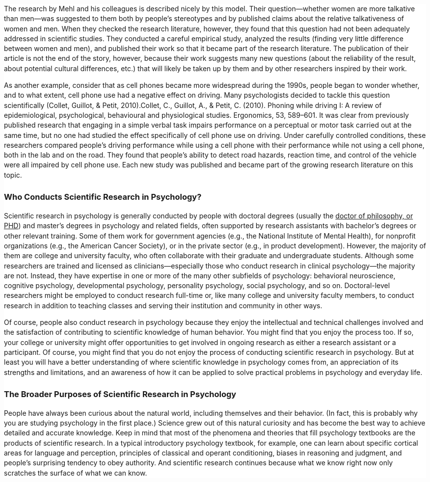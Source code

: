 The research by Mehl and his colleagues is described nicely by this model. Their question—whether women are more talkative than men—was suggested to them both by people’s stereotypes and by published claims about the relative talkativeness of women and men. When they checked the research literature, however, they found that this question had not been adequately addressed in scientific studies. They conducted a careful empirical study, analyzed the results (finding very little difference between women and men), and published their work so that it became part of the research literature. The publication of their article is not the end of the story, however, because their work suggests many new questions (about the reliability of the result, about potential cultural differences, etc.) that will likely be taken up by them and by other researchers inspired by their work.

As another example, consider that as cell phones became more widespread during the 1990s, people began to wonder whether, and to what extent, cell phone use had a negative effect on driving. Many psychologists decided to tackle this question scientifically (Collet, Guillot, & Petit, 2010).Collet, C., Guillot, A., & Petit, C. (2010). Phoning while driving I: A review of epidemiological, psychological, behavioural and physiological studies. Ergonomics, 53, 589–601. It was clear from previously published research that engaging in a simple verbal task impairs performance on a perceptual or motor task carried out at the same time, but no one had studied the effect specifically of cell phone use on driving. Under carefully controlled conditions, these researchers compared people’s driving performance while using a cell phone with their performance while not using a cell phone, both in the lab and on the road. They found that people’s ability to detect road hazards, reaction time, and control of the vehicle were all impaired by cell phone use. Each new study was published and became part of the growing research literature on this topic.

### Who Conducts Scientific Research in Psychology?

Scientific research in psychology is generally conducted by people with doctoral degrees (usually the [doctor of philosophy, or PHD](#doctor-of-philosophy-phd)) and master’s degrees in psychology and related fields, often supported by research assistants with bachelor’s degrees or other relevant training. Some of them work for government agencies (e.g., the National Institute of Mental Health), for nonprofit organizations (e.g., the American Cancer Society), or in the private sector (e.g., in product development). However, the majority of them are college and university faculty, who often collaborate with their graduate and undergraduate students. Although some researchers are trained and licensed as clinicians—especially those who conduct research in clinical psychology—the majority are not. Instead, they have expertise in one or more of the many other subfields of psychology: behavioral neuroscience, cognitive psychology, developmental psychology, personality psychology, social psychology, and so on. Doctoral-level researchers might be employed to conduct research full-time or, like many college and university faculty members, to conduct research in addition to teaching classes and serving their institution and community in other ways.

Of course, people also conduct research in psychology because they enjoy the intellectual and technical challenges involved and the satisfaction of contributing to scientific knowledge of human behavior. You might find that you enjoy the process too. If so, your college or university might offer opportunities to get involved in ongoing research as either a research assistant or a participant. Of course, you might find that you do not enjoy the process of conducting scientific research in psychology. But at least you will have a better understanding of where scientific knowledge in psychology comes from, an appreciation of its strengths and limitations, and an awareness of how it can be applied to solve practical problems in psychology and everyday life.

### The Broader Purposes of Scientific Research in Psychology

People have always been curious about the natural world, including themselves and their behavior. (In fact, this is probably why you are studying psychology in the first place.) Science grew out of this natural curiosity and has become the best way to achieve detailed and accurate knowledge. Keep in mind that most of the phenomena and theories that fill psychology textbooks are the products of scientific research. In a typical introductory psychology textbook, for example, one can learn about specific cortical areas for language and perception, principles of classical and operant conditioning, biases in reasoning and judgment, and people’s surprising tendency to obey authority. And scientific research continues because what we know right now only scratches the surface of what we can know.
